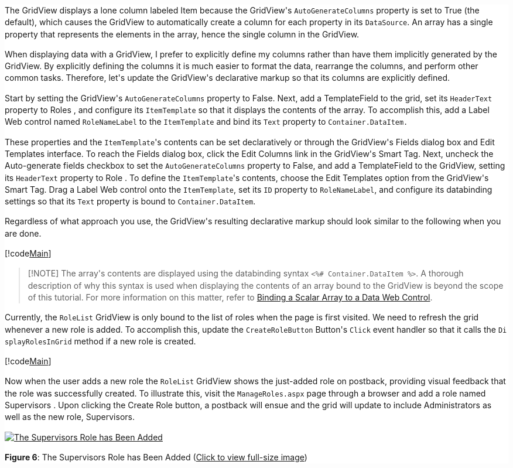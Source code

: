 
The GridView displays a lone column labeled Item because the GridView's `AutoGenerateColumns` property is set to True (the default), which causes the GridView to automatically create a column for each property in its `DataSource`. An array has a single property that represents the elements in the array, hence the single column in the GridView.

When displaying data with a GridView, I prefer to explicitly define my columns rather than have them implicitly generated by the GridView. By explicitly defining the columns it is much easier to format the data, rearrange the columns, and perform other common tasks. Therefore, let's update the GridView's declarative markup so that its columns are explicitly defined.

Start by setting the GridView's `AutoGenerateColumns` property to False. Next, add a TemplateField to the grid, set its `HeaderText` property to Roles , and configure its `ItemTemplate` so that it displays the contents of the array. To accomplish this, add a Label Web control named `RoleNameLabel` to the `ItemTemplate` and bind its `Text` property to `Container.DataItem.`

These properties and the `ItemTemplate`'s contents can be set declaratively or through the GridView's Fields dialog box and Edit Templates interface. To reach the Fields dialog box, click the Edit Columns link in the GridView's Smart Tag. Next, uncheck the Auto-generate fields checkbox to set the `AutoGenerateColumns` property to False, and add a TemplateField to the GridView, setting its `HeaderText` property to Role . To define the `ItemTemplate`'s contents, choose the Edit Templates option from the GridView's Smart Tag. Drag a Label Web control onto the `ItemTemplate`, set its `ID` property to `RoleNameLabel`, and configure its databinding settings so that its `Text` property is bound to `Container.DataItem`.

Regardless of what approach you use, the GridView's resulting declarative markup should look similar to the following when you are done.

[!code[Main](creating-and-managing-roles-vb/samples/sample10.xml)]

> [!NOTE] The array's contents are displayed using the databinding syntax `<%# Container.DataItem %>`. A thorough description of why this syntax is used when displaying the contents of an array bound to the GridView is beyond the scope of this tutorial. For more information on this matter, refer to [Binding a Scalar Array to a Data Web Control](http://aspnet.4guysfromrolla.com/articles/082504-1.aspx).


Currently, the `RoleList` GridView is only bound to the list of roles when the page is first visited. We need to refresh the grid whenever a new role is added. To accomplish this, update the `CreateRoleButton` Button's `Click` event handler so that it calls the `DisplayRolesInGrid` method if a new role is created.

[!code[Main](creating-and-managing-roles-vb/samples/sample11.xml)]

Now when the user adds a new role the `RoleList` GridView shows the just-added role on postback, providing visual feedback that the role was successfully created. To illustrate this, visit the `ManageRoles.aspx` page through a browser and add a role named Supervisors . Upon clicking the Create Role button, a postback will ensue and the grid will update to include Administrators as well as the new role, Supervisors.


[![The Supervisors Role has Been Added](creating-and-managing-roles-vb/_static/image17.png)](creating-and-managing-roles-vb/_static/image16.png)

**Figure 6**: The Supervisors Role has Been Added  ([Click to view full-size image](creating-and-managing-roles-vb/_static/image18.png))

